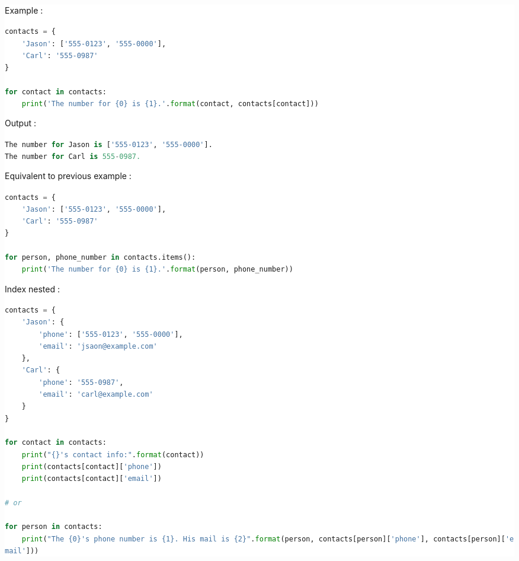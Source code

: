 Example :

```python
contacts = {
	'Jason': ['555-0123', '555-0000'],
	'Carl': '555-0987'
}

for contact in contacts:
    print('The number for {0} is {1}.'.format(contact, contacts[contact]))
```

Output :

```python
The number for Jason is ['555-0123', '555-0000'].
The number for Carl is 555-0987.
```

Equivalent to previous example :

```python
contacts = {
	'Jason': ['555-0123', '555-0000'],
	'Carl': '555-0987'
}

for person, phone_number in contacts.items():
    print('The number for {0} is {1}.'.format(person, phone_number))
```

Index nested :

```python
contacts = {
	'Jason': {
        'phone': ['555-0123', '555-0000'],
        'email': 'jsaon@example.com'
    },
    'Carl': {
        'phone': '555-0987',
        'email': 'carl@example.com'
    }
}

for contact in contacts:
    print("{}'s contact info:".format(contact))
    print(contacts[contact]['phone'])
    print(contacts[contact]['email'])

# or

for person in contacts:
    print("The {0}'s phone number is {1}. His mail is {2}".format(person, contacts[person]['phone'], contacts[person]['email']))
```
